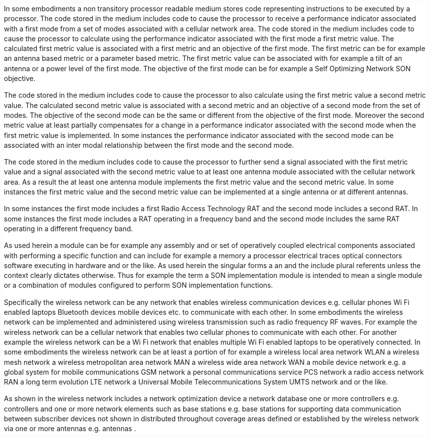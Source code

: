 In some embodiments a non transitory processor readable medium stores code representing instructions to be executed by a processor. The code stored in the medium includes code to cause the processor to receive a performance indicator associated with a first mode from a set of modes associated with a cellular network area. The code stored in the medium includes code to cause the processor to calculate using the performance indicator associated with the first mode a first metric value. The calculated first metric value is associated with a first metric and an objective of the first mode. The first metric can be for example an antenna based metric or a parameter based metric. The first metric value can be associated with for example a tilt of an antenna or a power level of the first mode. The objective of the first mode can be for example a Self Optimizing Network SON objective.

The code stored in the medium includes code to cause the processor to also calculate using the first metric value a second metric value. The calculated second metric value is associated with a second metric and an objective of a second mode from the set of modes. The objective of the second mode can be the same or different from the objective of the first mode. Moreover the second metric value at least partially compensates for a change in a performance indicator associated with the second mode when the first metric value is implemented. In some instances the performance indicator associated with the second mode can be associated with an inter modal relationship between the first mode and the second mode.

The code stored in the medium includes code to cause the processor to further send a signal associated with the first metric value and a signal associated with the second metric value to at least one antenna module associated with the cellular network area. As a result the at least one antenna module implements the first metric value and the second metric value. In some instances the first metric value and the second metric value can be implemented at a single antenna or at different antennas.

In some instances the first mode includes a first Radio Access Technology RAT and the second mode includes a second RAT. In some instances the first mode includes a RAT operating in a frequency band and the second mode includes the same RAT operating in a different frequency band.

As used herein a module can be for example any assembly and or set of operatively coupled electrical components associated with performing a specific function and can include for example a memory a processor electrical traces optical connectors software executing in hardware and or the like. As used herein the singular forms a an and the include plural referents unless the context clearly dictates otherwise. Thus for example the term a SON implementation module is intended to mean a single module or a combination of modules configured to perform SON implementation functions.

Specifically the wireless network can be any network that enables wireless communication devices e.g. cellular phones Wi Fi enabled laptops Bluetooth devices mobile devices etc. to communicate with each other. In some embodiments the wireless network can be implemented and administered using wireless transmission such as radio frequency RF waves. For example the wireless network can be a cellular network that enables two cellular phones to communicate with each other. For another example the wireless network can be a Wi Fi network that enables multiple Wi Fi enabled laptops to be operatively connected. In some embodiments the wireless network can be at least a portion of for example a wireless local area network WLAN a wireless mesh network a wireless metropolitan area network MAN a wireless wide area network WAN a mobile device network e.g. a global system for mobile communications GSM network a personal communications service PCS network a radio access network RAN a long term evolution LTE network a Universal Mobile Telecommunications System UMTS network and or the like.

As shown in the wireless network includes a network optimization device a network database one or more controllers e.g. controllers and one or more network elements such as base stations e.g. base stations for supporting data communication between subscriber devices not shown in distributed throughout coverage areas defined or established by the wireless network via one or more antennas e.g. antennas .

